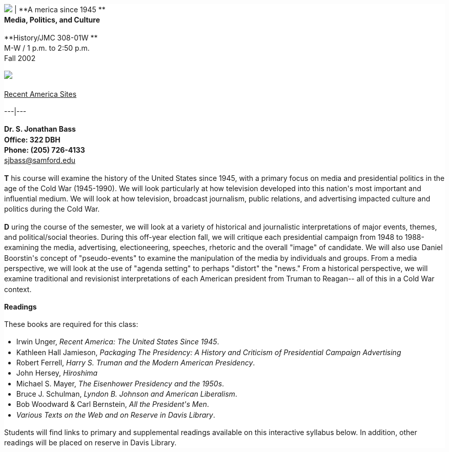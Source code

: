   ![](chetdavid.jpg) |  **A merica since 1945 **  
**Media, Politics, and Culture**

**History/JMC 308-01W  **  
M-W / 1 p.m. to 2:50 p.m.  
Fall 2002

![](syllabus2.GIF)

[Recent America Sites](http://www.snowcrest.net/jmike/recentamhist.html)

  
---|---  
  
**Dr. S. Jonathan Bass**  
**Office: 322 DBH**  
**Phone: (205) 726-4133**  
[sjbass@samford.edu](mailto:sjbass@samford.edu)

**T** his course will examine the history of the United States since 1945,
with a primary focus on media and presidential politics in the age of the Cold
War (1945-1990). We will look particularly at how television developed into
this nation's most important and influential medium. We will look at how
television, broadcast journalism, public relations, and advertising impacted
culture and politics during the Cold War.

**D** uring the course of the semester, we will look at a variety of
historical and journalistic interpretations of major events, themes, and
political/social theories. During this off-year election fall, we will
critique each presidential campaign from 1948 to 1988-examining the media,
advertising, electioneering, speeches, rhetoric and the overall "image" of
candidate. We will also use Daniel Boorstin's concept of "pseudo-events" to
examine the manipulation of the media by individuals and groups. From a media
perspective, we will look at the use of "agenda setting" to perhaps "distort"
the "news." From a historical perspective, we will examine traditional and
revisionist interpretations of each American president from Truman to Reagan--
all of this in a Cold War context.

**Readings**

These books are required for this class:

  * Irwin Unger, _Recent America: The United States Since 1945_.
  * Kathleen Hall Jamieson, _Packaging The Presidency: A History and Criticism of Presidential Campaign Advertising_
  * Robert Ferrell, _Harry S. Truman and the Modern American Presidency_.
  * John Hersey, _Hiroshima_
  * Michael S. Mayer, _The Eisenhower Presidency and the 1950s_.
  * Bruce J. Schulman, _Lyndon B. Johnson and American Liberalism_.
  * Bob Woodward  & Carl Bernstein, _All the President's Men_.
  * _Various Texts on the Web and on Reserve in Davis Library_.

Students will find links to primary and supplemental readings available on
this interactive syllabus below. In addition, other readings will be placed on
reserve in Davis Library.
